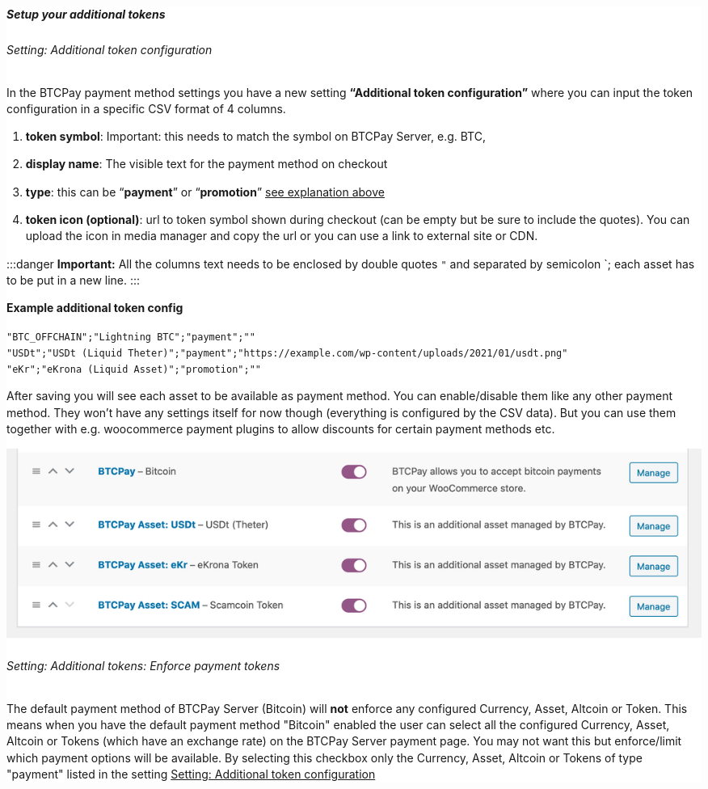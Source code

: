 ##### Setup your additional tokens

###### Setting: Additional token configuration

In the BTCPay payment method settings you have a new setting **“Additional token configuration”** where you can input the token configuration in a specific CSV format of 4 columns.

1. **token symbol**:
   Important: this needs to match the symbol on BTCPay Server, e.g. BTC,

2. **display name**:
   The visible text for the payment method on checkout

3. **type**:
   this can be “**payment**” or “**promotion**” [see explanation above](#token-types)

4. **token icon (optional)**:
   url to token symbol shown during checkout (can be empty but be sure to include the quotes). You can upload the icon in media manager and copy the url or you can use a link to external site or CDN.

:::danger
**Important:** All the columns text needs to be enclosed by double quotes `"` and separated by semicolon `; each asset has to be put in a new line.
:::

**Example additional token config**

```
"BTC_OFFCHAIN";"Lightning BTC";"payment";""
"USDt";"USDt (Liquid Theter)";"payment";"https://example.com/wp-content/uploads/2021/01/usdt.png"
"eKr";"eKrona (Liquid Asset)";"promotion";""
```

After saving you will see each asset to be available as payment method. You can enable/disable them like any other payment method. They won’t have any settings itself for now though (everything is configured by the CSV data). But you can use them together with e.g. woocommerce payment plugins to allow discounts for certain payment methods etc.

![Each additional additional token available as payment token](../img/woocommerce/woocommerce_at_payment-methods.png)

###### Setting: Additional tokens: Enforce payment tokens

The default payment method of BTCPay Server (Bitcoin) will **not** enforce any configured Currency, Asset, Altcoin or Token. This means when you have the default payment method "Bitcoin" enabled the user can select all the configured Currency, Asset, Altcoin or Tokens (which have an exchange rate) on the BTCPay Server payment page. You may not want this but enforce/limit which payment options will be available. By selecting this checkbox only the Currency, Asset, Altcoin or Tokens of type "payment" listed in the setting [Setting: Additional token configuration](#setting-additional-token-configuration)
